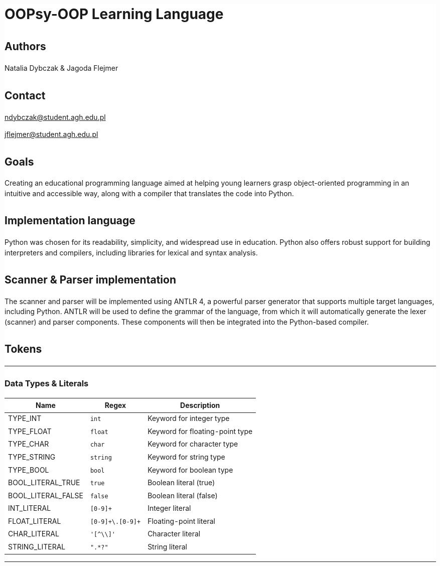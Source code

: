 # OOPsy-OOP Learning Language
## Authors 
Natalia Dybczak & Jagoda Flejmer 
## Contact 
ndybczak@student.agh.edu.pl

jflejmer@student.agh.edu.pl
## Goals 
Creating an educational programming language aimed at helping young learners grasp object-oriented programming in an intuitive and accessible way, along with a compiler that translates the code into Python.

## Implementation language
Python was chosen for its readability, simplicity, and widespread use in education. Python also offers robust support for building interpreters and compilers, including libraries for lexical and syntax analysis.

## Scanner & Parser implementation
The scanner and parser will be implemented using ANTLR 4, a powerful parser generator that supports multiple target languages, including Python.
ANTLR will be used to define the grammar of the language, from which it will automatically generate the lexer (scanner) and parser components. These components will then be integrated into the Python-based compiler.

## Tokens
---
### **Data Types & Literals**

| Name                          | Regex                          | Description |
|-------------------------------|--------------------------------|-------------|
| TYPE_INT                      | `int`                          | Keyword for integer type |
| TYPE_FLOAT                    | `float`                        | Keyword for floating-point type |
| TYPE_CHAR                     | `char`                         | Keyword for character type |
| TYPE_STRING                   | `string`                       | Keyword for string type |
| TYPE_BOOL                     | `bool`                         | Keyword for boolean type |
| BOOL_LITERAL_TRUE             | `true`                         | Boolean literal (true) |
| BOOL_LITERAL_FALSE            | `false`                        | Boolean literal (false) |
| INT_LITERAL                   | `[0-9]+`                       | Integer literal |
| FLOAT_LITERAL                 | `[0-9]+\.[0-9]+`               | Floating-point literal |
| CHAR_LITERAL                  | `'[^\\]'`                     | Character literal |
| STRING_LITERAL                | `".*?"`                        | String literal |

---